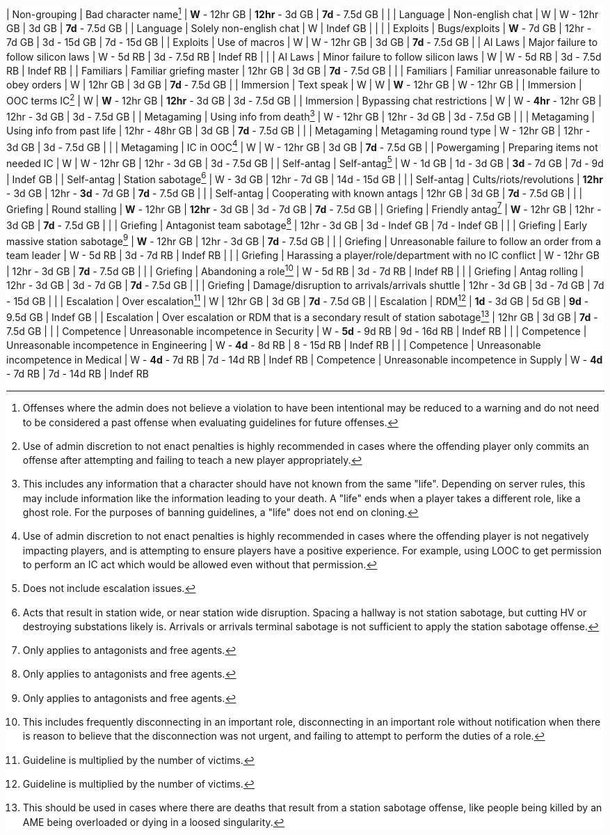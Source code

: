 | Non-grouping | Bad character name[^requiresIntent] | **W** - 12hr GB | **12hr** - 3d GB | **7d** - 7.5d GB | |
| Language | Non-english chat | W | W - 12hr GB | 3d GB | **7d** - 7.5d GB |
| Language | Solely non-english chat | W | Indef GB | | |
| Exploits | Bugs/exploits | **W** - 7d GB | 12hr - 7d GB | 3d - 15d GB | 7d - 15d GB |
| Exploits | Use of macros | W | W - 12hr GB | 3d GB | **7d** - 7.5d GB |
| AI Laws | Major failure to follow silicon laws | W - 5d RB | 3d - 7.5d RB | Indef RB | |
| AI Laws | Minor failure to follow silicon laws | W | W - 5d RB | 3d - 7.5d RB | Indef RB |
| Familiars | Familiar griefing master | 12hr GB | 3d GB | **7d** - 7.5d GB | |
| Familiars | Familiar unreasonable failure to obey orders | W | 12hr GB | 3d GB | **7d** - 7.5d GB |
| Immersion | Text speak | W | W | **W** - 12hr GB | W - 12hr GB |
| Immersion | OOC terms IC[^teachingException] | W | **W** - 12hr GB | **12hr** - 3d GB | 3d - 7.5d GB |
| Immersion | Bypassing chat restrictions | W | W - **4hr** - 12hr GB | 12hr - 3d GB | 3d - 7.5d GB |
| Metagaming | Using info from death[^infoFromDeath] | W - 12hr GB | 12hr - 3d GB | 3d - 7.5d GB | |
| Metagaming | Using info from past life | 12hr - 48hr GB | 3d GB | **7d** - 7.5d GB | |
| Metagaming | Metagaming round type | W - 12hr GB | 12hr - 3d GB | 3d - 7.5d GB | |
| Metagaming | IC in OOC[^positiveException] | W | W - 12hr GB | 3d GB | **7d** - 7.5d GB |
| Powergaming | Preparing items not needed IC | W | W - 12hr GB | 12hr - 3d GB | 3d - 7.5d GB |
| Self-antag | Self-antag[^excludingEscalationIssues] | W - 1d GB | 1d - 3d GB | **3d** - 7d GB | 7d - 9d | Indef GB |
| Self-antag | Station sabotage[^stationSabotage] | W - 3d GB | 12hr - 7d GB | 14d - 15d GB | |
| Self-antag | Cults/riots/revolutions | **12hr** - 3d GB | 12hr - **3d** - 7d GB | **7d** - 7.5d GB | |
| Self-antag | Cooperating with known antags | 12hr GB | 3d GB | **7d** - 7.5d GB | |
| Griefing | Round stalling | **W** - 12hr GB | **12hr** - 3d GB | 3d - 7d GB | **7d** - 7.5d GB |
| Griefing | Friendly antag[^antagOnly] | **W** - 12hr GB | 12hr - 3d GB | **7d** - 7.5d GB | |
| Griefing | Antagonist team sabotage[^antagOnly] | 12hr - 3d GB | 3d - Indef GB | 7d - Indef GB | |
| Griefing | Early massive station sabotage[^antagOnly] | **W** - 12hr GB | 12hr - 3d GB | **7d** - 7.5d GB | |
| Griefing | Unreasonable failure to follow an order from a team leader | W - 5d RB | 3d - 7d RB | Indef RB | |
| Griefing | Harassing a player/role/department with no IC conflict | W - 12hr GB | 12hr - 3d GB | **7d** - 7.5d GB | |
| Griefing | Abandoning a role[^abandoningRole] | W - 5d RB | 3d - 7d RB | Indef RB | |
| Griefing | Antag rolling | 12hr - 3d GB | 3d - 7d GB | **7d** - 7.5d GB | |
| Griefing | Damage/disruption to arrivals/arrivals shuttle | 12hr - 3d GB | 3d - 7d GB | 7d - 15d GB | |
| Escalation | Over escalation[^eachVictim] | W | 12hr GB | 3d GB | **7d** - 7.5d GB |
| Escalation | RDM[^eachVictim] | **1d** - 3d GB | 5d GB | **9d** - 9.5d GB | Indef GB |
| Escalation | Over escalation or RDM that is a secondary result of station sabotage[^stationSabotageRDM] | 12hr GB | 3d GB | **7d** - 7.5d GB | |
| Competence | Unreasonable incompetence in Security | W - **5d** - 9d RB | 9d - 16d RB | Indef RB | |
| Competence | Unreasonable incompetence in Engineering | W - **4d** - 8d RB | 8 - 15d RB | Indef RB | |
| Competence | Unreasonable incompetence in Medical | W - **4d** - 7d RB | 7d - 14d RB | Indef RB
| Competence | Unreasonable incompetence in Supply | W - **4d** - 7d RB | 7d - 14d RB | Indef RB

[^eachVictim]: Guideline is multiplied by the number of victims.
[^stationSabotageRDM]: This should be used in cases where there are deaths that result from a station sabotage offense, like people being killed by an AME being overloaded or dying in a loosed singularity.
[^excludingEscalationIssues]: Does not include escalation issues.
[^stationSabotage]: Acts that result in station wide, or near station wide disruption. Spacing a hallway is not station sabotage, but cutting HV or destroying substations likely is. Arrivals or arrivals terminal sabotage is not sufficient to apply the station sabotage offense.
[^discrimination]: Includes IC racism/speciesism.
[^badFaith]: To qualify as bad faith, there should be no *reasonable* way that something is being done with good intentions. It is not required for the person to *actually* be acting in bad faith, only that it is *unreasonable* for them to think that they are.
[^antagOnly]: Only applies to antagonists and free agents.
[^stackEscalation]: Should be combined with an escalation offense from the perspective of the offender. Typically RDM if an execution occurs for no reason, or over escalation if there is a poor reason.
[^teachingException]: Use of admin discretion to not enact penalties is highly recommended in cases where the offending player only commits an offense after attempting and failing to teach a new player appropriately.
[^positiveException]: Use of admin discretion to not enact penalties is highly recommended in cases where the offending player is not negatively impacting players, and is attempting to ensure players have a positive experience. For example, using LOOC to get permission to perform an IC act which would be allowed even without that permission.
[^infoFromDeath]: This includes any information that a character should have not known from the same "life". Depending on server rules, this may include information like the information leading to your death. A "life" ends when a player takes a different role, like a ghost role. For the purposes of banning guidelines, a "life" does not end on cloning.
[^abandoningRole]: This includes frequently disconnecting in an important role, disconnecting in an important role without notification when there is reason to believe that the disconnection was not urgent, and failing to attempt to perform the duties of a role.
[^requiresIntent]: Offenses where the admin does not believe a violation to have been intentional may be reduced to a warning and do not need to be considered a past offense when evaluating guidelines for future offenses.
[^ahelpDelimited]: This means that if two otherwise grouped offenses occur within the same round, but the player is ahelped between the two offenses occurring about the first offense, the second offense does not need to be grouped with the first. The second offense may also be considered as a prior offense for determining suggested ban times.